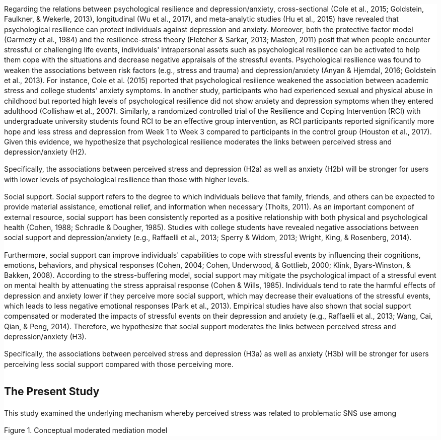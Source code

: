 Regarding the relations between psychological resilience and depression/anxiety, cross-sectional (Cole et al., 2015; Goldstein, Faulkner, & Wekerle, 2013), longitudinal (Wu et al., 2017), and meta-analytic studies (Hu et al., 2015) have revealed that psychological resilience can protect individuals against depression and anxiety. Moreover, both the protective factor model (Garmezy et al., 1984) and the resilience-stress theory (Fletcher & Sarkar, 2013; Masten, 2011) posit that when people encounter stressful or challenging life events, individuals' intrapersonal assets such as psychological resilience can be activated to help them cope with the situations and decrease negative appraisals of the stressful events. Psychological resilience was found to weaken the associations between risk factors (e.g., stress and trauma) and depression/anxiety (Anyan & Hjemdal, 2016; Goldstein et al., 2013). For instance, Cole et al. (2015)
reported that psychological resilience weakened the association between academic stress and college students' anxiety symptoms. In another study, participants who had experienced sexual and physical abuse in childhood but reported high levels of psychological resilience did not show anxiety and depression symptoms when they entered adulthood (Collishaw et al., 2007). Similarly, a randomized controlled trial of the Resilience and Coping Intervention (RCI) with undergraduate university students found RCI to be an effective group intervention, as RCI participants reported significantly more hope and less stress and depression from Week 1 to Week 3 compared to participants in the control group (Houston et al., 2017). Given this evidence, we hypothesize that psychological resilience moderates the links between perceived stress and depression/anxiety (H2).

Specifically, the associations between perceived stress and depression (H2a) as well as anxiety (H2b) will be stronger for users with lower levels of psychological resilience than those with higher levels.

Social support. Social support refers to the degree to which individuals believe that family, friends, and others can be expected to provide material assistance, emotional relief, and information when necessary (Thoits, 2011). As an important component of external resource, social support has been consistently reported as a positive relationship with both physical and psychological health (Cohen, 1988; Schradle & Dougher, 1985). Studies with college students have revealed negative associations between social support and depression/anxiety (e.g., Raffaelli et al., 2013; Sperry & Widom, 2013; Wright, King, & Rosenberg, 2014).

Furthermore, social support can improve individuals' capabilities to cope with stressful events by influencing their cognitions, emotions, behaviors, and physical responses (Cohen, 2004; Cohen, Underwood, & Gottlieb, 2000; Klink, Byars-Winston, & Bakken, 2008). According to the stress-buffering model, social support may mitigate the psychological impact of a stressful event on mental health by attenuating the stress appraisal response (Cohen & Wills, 1985). Individuals tend to rate the harmful effects of depression and anxiety lower if they perceive more social support, which may decrease their evaluations of the stressful events, which leads to less negative emotional responses
(Park et al., 2013). Empirical studies have also shown that social support compensated or moderated the impacts of stressful events on their depression and anxiety (e.g., Raffaelli et al., 2013; Wang, Cai, Qian, & Peng, 2014). Therefore, we hypothesize that social support moderates the links between perceived stress and depression/anxiety (H3).

Specifically, the associations between perceived stress and depression (H3a) as well as anxiety (H3b) will be stronger for users perceiving less social support compared with those perceiving more.

## The Present Study

This study examined the underlying mechanism whereby perceived stress was related to problematic SNS use among

Figure 1. Conceptual moderated mediation model
